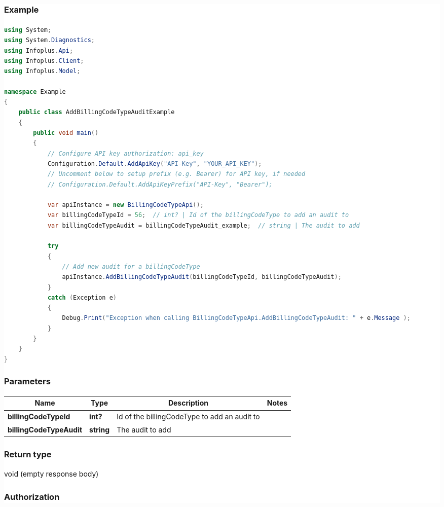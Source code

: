 ### Example
```csharp
using System;
using System.Diagnostics;
using Infoplus.Api;
using Infoplus.Client;
using Infoplus.Model;

namespace Example
{
    public class AddBillingCodeTypeAuditExample
    {
        public void main()
        {
            // Configure API key authorization: api_key
            Configuration.Default.AddApiKey("API-Key", "YOUR_API_KEY");
            // Uncomment below to setup prefix (e.g. Bearer) for API key, if needed
            // Configuration.Default.AddApiKeyPrefix("API-Key", "Bearer");

            var apiInstance = new BillingCodeTypeApi();
            var billingCodeTypeId = 56;  // int? | Id of the billingCodeType to add an audit to
            var billingCodeTypeAudit = billingCodeTypeAudit_example;  // string | The audit to add

            try
            {
                // Add new audit for a billingCodeType
                apiInstance.AddBillingCodeTypeAudit(billingCodeTypeId, billingCodeTypeAudit);
            }
            catch (Exception e)
            {
                Debug.Print("Exception when calling BillingCodeTypeApi.AddBillingCodeTypeAudit: " + e.Message );
            }
        }
    }
}
```

### Parameters

Name | Type | Description  | Notes
------------- | ------------- | ------------- | -------------
 **billingCodeTypeId** | **int?**| Id of the billingCodeType to add an audit to | 
 **billingCodeTypeAudit** | **string**| The audit to add | 

### Return type

void (empty response body)

### Authorization
